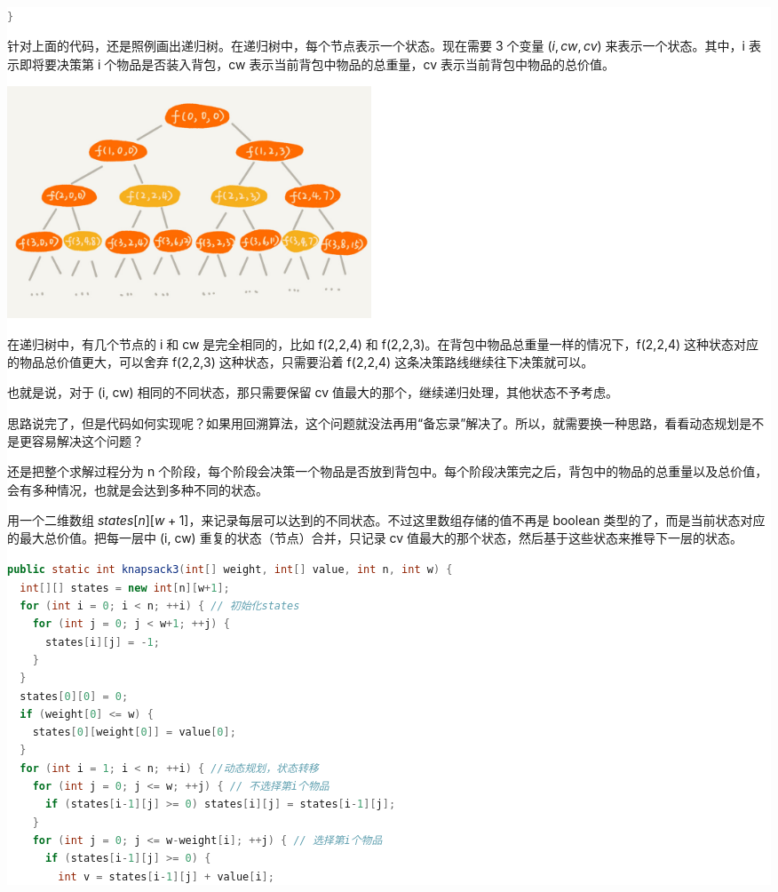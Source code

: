 ```java
}
```

针对上面的代码，还是照例画出递归树。在递归树中，每个节点表示一个状态。现在需要 3 个变量 $(i, cw, cv)$ 来表示一个状态。其中，i 表示即将要决策第 i 个物品是否装入背包，cw 表示当前背包中物品的总重量，cv 表示当前背包中物品的总价值。

<img src="../Resources1/181.jpg" alt="Figure" style="zoom:40%;" />

在递归树中，有几个节点的 i 和 cw 是完全相同的，比如 f(2,2,4) 和 f(2,2,3)。在背包中物品总重量一样的情况下，f(2,2,4) 这种状态对应的物品总价值更大，可以舍弃 f(2,2,3) 这种状态，只需要沿着 f(2,2,4) 这条决策路线继续往下决策就可以。

也就是说，对于 (i, cw) 相同的不同状态，那只需要保留 cv 值最大的那个，继续递归处理，其他状态不予考虑。

思路说完了，但是代码如何实现呢？如果用回溯算法，这个问题就没法再用“备忘录”解决了。所以，就需要换一种思路，看看动态规划是不是更容易解决这个问题？

还是把整个求解过程分为 n 个阶段，每个阶段会决策一个物品是否放到背包中。每个阶段决策完之后，背包中的物品的总重量以及总价值，会有多种情况，也就是会达到多种不同的状态。

用一个二维数组 $states[n][w+1]$，来记录每层可以达到的不同状态。不过这里数组存储的值不再是 boolean 类型的了，而是当前状态对应的最大总价值。把每一层中 (i, cw) 重复的状态（节点）合并，只记录 cv 值最大的那个状态，然后基于这些状态来推导下一层的状态。

```java
public static int knapsack3(int[] weight, int[] value, int n, int w) {
  int[][] states = new int[n][w+1];
  for (int i = 0; i < n; ++i) { // 初始化states
    for (int j = 0; j < w+1; ++j) {
      states[i][j] = -1;
    }
  }
  states[0][0] = 0;
  if (weight[0] <= w) {
    states[0][weight[0]] = value[0];
  }
  for (int i = 1; i < n; ++i) { //动态规划，状态转移
    for (int j = 0; j <= w; ++j) { // 不选择第i个物品
      if (states[i-1][j] >= 0) states[i][j] = states[i-1][j];
    }
    for (int j = 0; j <= w-weight[i]; ++j) { // 选择第i个物品
      if (states[i-1][j] >= 0) {
        int v = states[i-1][j] + value[i];
```